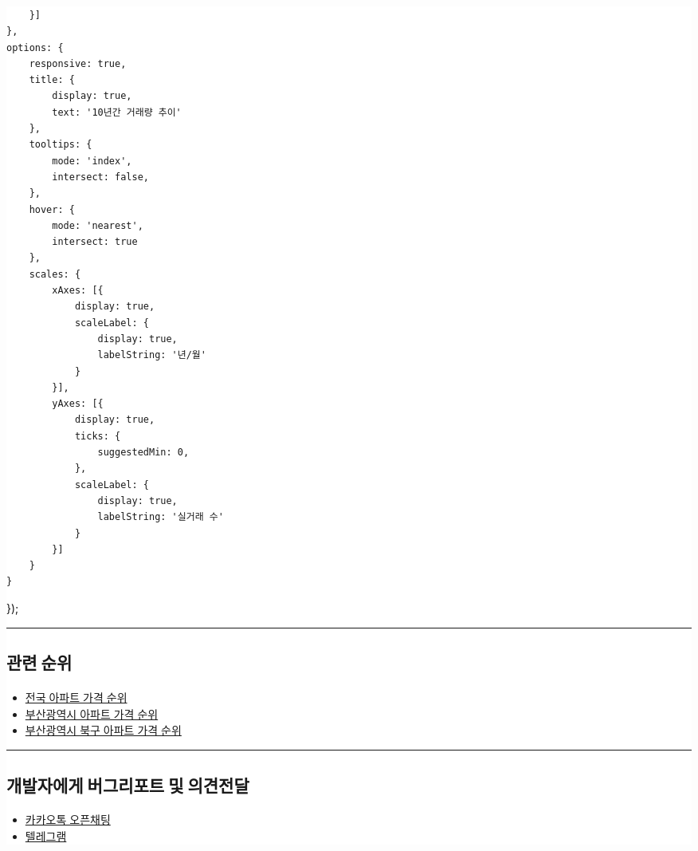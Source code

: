         }]
    },
    options: {
        responsive: true,
        title: {
            display: true,
            text: '10년간 거래량 추이'
        },
        tooltips: {
            mode: 'index',
            intersect: false,
        },
        hover: {
            mode: 'nearest',
            intersect: true
        },
        scales: {
            xAxes: [{
                display: true,
                scaleLabel: {
                    display: true,
                    labelString: '년/월'
                }
            }],
            yAxes: [{
                display: true,
                ticks: {
                    suggestedMin: 0,
                },
                scaleLabel: {
                    display: true,
                    labelString: '실거래 수'
                }
            }]
        }
    }
});

</script>


---

## 관련 순위

- [전국 아파트 가격 순위](https://inasie.github.io/apt-ranking/전국)
- [부산광역시 아파트 가격 순위](https://inasie.github.io/apt-ranking/부산광역시)
- [부산광역시 북구 아파트 가격 순위](https://inasie.github.io/apt-ranking/부산광역시-북구)


---

## 개발자에게 버그리포트 및 의견전달

- [카카오톡 오픈채팅](https://open.kakao.com/o/gLJUAP4)
- [텔레그램](https://t.me/inasie)

